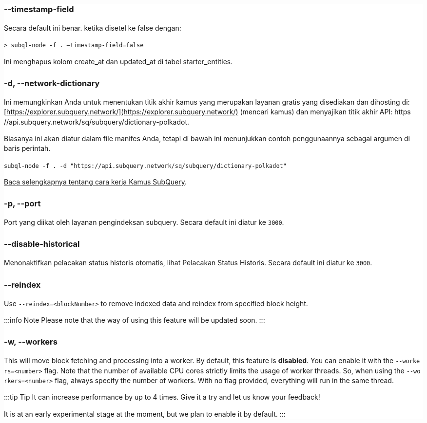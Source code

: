


### --timestamp-field

Secara default ini benar. ketika disetel ke false dengan:

```shell
> subql-node -f . –timestamp-field=false
```

Ini menghapus kolom create_at dan updated_at di tabel starter_entities.

### -d, --network-dictionary

Ini memungkinkan Anda untuk menentukan titik akhir kamus yang merupakan layanan gratis yang disediakan dan dihosting di: [https://explorer.subquery.network/](https://explorer.subquery.network/) (mencari kamus) dan menyajikan titik akhir API: https //api.subquery.network/sq/subquery/dictionary-polkadot.

Biasanya ini akan diatur dalam file manifes Anda, tetapi di bawah ini menunjukkan contoh penggunaannya sebagai argumen di baris perintah.

```shell
subql-node -f . -d "https://api.subquery.network/sq/subquery/dictionary-polkadot"
```

[Baca selengkapnya tentang cara kerja Kamus SubQuery](../academy/tutorials_examples/dictionary.md).

### -p, --port

Port yang diikat oleh layanan pengindeksan subquery. Secara default ini diatur ke `3000`.

### --disable-historical

Menonaktifkan pelacakan status historis otomatis, [lihat Pelacakan Status Historis](./historical.md). Secara default ini diatur ke `3000`.

### --reindex

Use `--reindex=<blockNumber>` to remove indexed data and reindex from specified block height.

:::info Note
Please note that the way of using this feature will be updated soon.
:::

### -w, --workers

This will move block fetching and processing into a worker. By default, this feature is **disabled**. You can enable it with the `--workers=<number>` flag. Note that the number of available CPU cores strictly limits the usage of worker threads. So, when using the `--workers=<number>` flag, always specify the number of workers. With no flag provided, everything will run in the same thread.

:::tip Tip It can increase performance by up to 4 times. Give it a try and let us know your feedback!

It is at an early experimental stage at the moment, but we plan to enable it by default. :::
